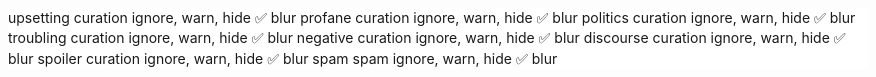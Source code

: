   <td>upsetting</td>
  <td>curation</td>
  <td>ignore, warn, hide</td>
  <td>✅</td>
  <td></td>
  <td>blur</td>
</tr>
<tr>
  <td>profane</td>
  <td>curation</td>
  <td>ignore, warn, hide</td>
  <td>✅</td>
  <td></td>
  <td>blur</td>
</tr>
<tr>
  <td>politics</td>
  <td>curation</td>
  <td>ignore, warn, hide</td>
  <td>✅</td>
  <td></td>
  <td>blur</td>
</tr>
<tr>
  <td>troubling</td>
  <td>curation</td>
  <td>ignore, warn, hide</td>
  <td>✅</td>
  <td></td>
  <td>blur</td>
</tr>
<tr>
  <td>negative</td>
  <td>curation</td>
  <td>ignore, warn, hide</td>
  <td>✅</td>
  <td></td>
  <td>blur</td>
</tr>
<tr>
  <td>discourse</td>
  <td>curation</td>
  <td>ignore, warn, hide</td>
  <td>✅</td>
  <td></td>
  <td>blur</td>
</tr>
<tr>
  <td>spoiler</td>
  <td>curation</td>
  <td>ignore, warn, hide</td>
  <td>✅</td>
  <td></td>
  <td>blur</td>
</tr>
<tr>
  <td>spam</td>
  <td>spam</td>
  <td>ignore, warn, hide</td>
  <td>✅</td>
  <td></td>
  <td>blur</td>
</tr>
<tr>